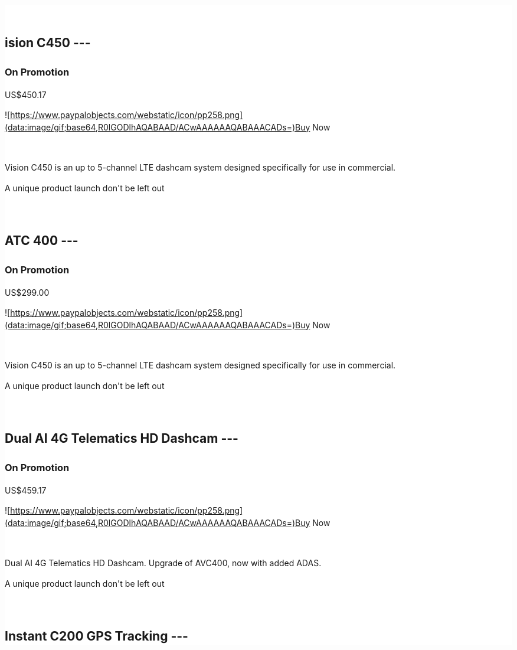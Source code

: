 ![](data:image/gif;base64,R0lGODlhAQABAAD/ACwAAAAAAQABAAACADs=)

ision C450 ---
--------------

### On Promotion

US$450.17

![https://www.paypalobjects.com/webstatic/icon/pp258.png](data:image/gif;base64,R0lGODlhAQABAAD/ACwAAAAAAQABAAACADs=)Buy Now

![Pay with PayPal or a debit/credit card](data:image/gif;base64,R0lGODlhAQABAAD/ACwAAAAAAQABAAACADs=)

Vision C450 is an up to 5-channel LTE dashcam system designed specifically for use in commercial.

A unique product launch don't be left out

![](data:image/gif;base64,R0lGODlhAQABAAD/ACwAAAAAAQABAAACADs=)

ATC 400 ---
-----------

### On Promotion

US$299.00

![https://www.paypalobjects.com/webstatic/icon/pp258.png](data:image/gif;base64,R0lGODlhAQABAAD/ACwAAAAAAQABAAACADs=)Buy Now

![Pay with PayPal or a debit/credit card](data:image/gif;base64,R0lGODlhAQABAAD/ACwAAAAAAQABAAACADs=)

Vision C450 is an up to 5-channel LTE dashcam system designed specifically for use in commercial.

A unique product launch don't be left out

![](data:image/gif;base64,R0lGODlhAQABAAD/ACwAAAAAAQABAAACADs=)

Dual AI 4G Telematics HD Dashcam ---
------------------------------------

### On Promotion

US$459.17

![https://www.paypalobjects.com/webstatic/icon/pp258.png](data:image/gif;base64,R0lGODlhAQABAAD/ACwAAAAAAQABAAACADs=)Buy Now

![Pay with PayPal or a debit/credit card](data:image/gif;base64,R0lGODlhAQABAAD/ACwAAAAAAQABAAACADs=)

Dual AI 4G Telematics HD Dashcam. Upgrade of AVC400, now with added ADAS. 

A unique product launch don't be left out

![](data:image/gif;base64,R0lGODlhAQABAAD/ACwAAAAAAQABAAACADs=)

Instant C200 GPS Tracking  ---
------------------------------
